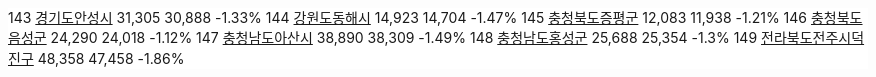   <tr class="item">
    <td>143</td>
    <td><a href="/apt/경기도안성시">경기도안성시</a></td>
    <td>31,305</td>
    <td>30,888</td>
    <td>-1.33%</td>
  </tr>

  <tr class="item">
    <td>144</td>
    <td><a href="/apt/강원도동해시">강원도동해시</a></td>
    <td>14,923</td>
    <td>14,704</td>
    <td>-1.47%</td>
  </tr>

  <tr class="item">
    <td>145</td>
    <td><a href="/apt/충청북도증평군">충청북도증평군</a></td>
    <td>12,083</td>
    <td>11,938</td>
    <td>-1.21%</td>
  </tr>

  <tr class="item">
    <td>146</td>
    <td><a href="/apt/충청북도음성군">충청북도음성군</a></td>
    <td>24,290</td>
    <td>24,018</td>
    <td>-1.12%</td>
  </tr>

  <tr class="item">
    <td>147</td>
    <td><a href="/apt/충청남도아산시">충청남도아산시</a></td>
    <td>38,890</td>
    <td>38,309</td>
    <td>-1.49%</td>
  </tr>

  <tr class="item">
    <td>148</td>
    <td><a href="/apt/충청남도홍성군">충청남도홍성군</a></td>
    <td>25,688</td>
    <td>25,354</td>
    <td>-1.3%</td>
  </tr>

  <tr class="item">
    <td>149</td>
    <td><a href="/apt/전라북도전주시덕진구">전라북도전주시덕진구</a></td>
    <td>48,358</td>
    <td>47,458</td>
    <td>-1.86%</td>
  </tr>
